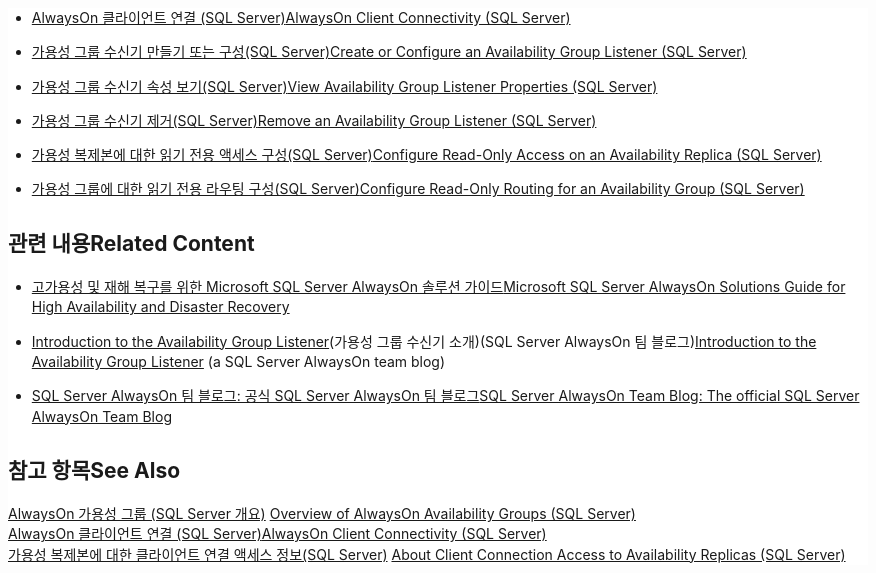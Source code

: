 -   [<span data-ttu-id="876a2-238">AlwaysOn 클라이언트 연결 &#40;SQL Server&#41;</span><span class="sxs-lookup"><span data-stu-id="876a2-238">AlwaysOn Client Connectivity &#40;SQL Server&#41;</span></span>](availability-groups/windows/always-on-client-connectivity-sql-server.md)
  
-   [<span data-ttu-id="876a2-239">가용성 그룹 수신기 만들기 또는 구성&#40;SQL Server&#41;</span><span class="sxs-lookup"><span data-stu-id="876a2-239">Create or Configure an Availability Group Listener &#40;SQL Server&#41;</span></span>](availability-groups/windows/create-or-configure-an-availability-group-listener-sql-server.md)  
  
-   [<span data-ttu-id="876a2-240">가용성 그룹 수신기 속성 보기&#40;SQL Server&#41;</span><span class="sxs-lookup"><span data-stu-id="876a2-240">View Availability Group Listener Properties &#40;SQL Server&#41;</span></span>](availability-groups/windows/view-availability-group-listener-properties-sql-server.md)  
  
-   [<span data-ttu-id="876a2-241">가용성 그룹 수신기 제거&#40;SQL Server&#41;</span><span class="sxs-lookup"><span data-stu-id="876a2-241">Remove an Availability Group Listener &#40;SQL Server&#41;</span></span>](availability-groups/windows/remove-an-availability-group-listener-sql-server.md)  
  
-   [<span data-ttu-id="876a2-242">가용성 복제본에 대한 읽기 전용 액세스 구성&#40;SQL Server&#41;</span><span class="sxs-lookup"><span data-stu-id="876a2-242">Configure Read-Only Access on an Availability Replica &#40;SQL Server&#41;</span></span>](availability-groups/windows/configure-read-only-access-on-an-availability-replica-sql-server.md)  
  
-   [<span data-ttu-id="876a2-243">가용성 그룹에 대한 읽기 전용 라우팅 구성&#40;SQL Server&#41;</span><span class="sxs-lookup"><span data-stu-id="876a2-243">Configure Read-Only Routing for an Availability Group &#40;SQL Server&#41;</span></span>](availability-groups/windows/configure-read-only-routing-for-an-availability-group-sql-server.md)  
  
##  <a name="related-content"></a><a name="RelatedContent"></a> <span data-ttu-id="876a2-244">관련 내용</span><span class="sxs-lookup"><span data-stu-id="876a2-244">Related Content</span></span>  
  
-   [<span data-ttu-id="876a2-245">고가용성 및 재해 복구를 위한 Microsoft SQL Server AlwaysOn 솔루션 가이드</span><span class="sxs-lookup"><span data-stu-id="876a2-245">Microsoft SQL Server AlwaysOn Solutions Guide for High Availability and Disaster Recovery</span></span>](https://go.microsoft.com/fwlink/?LinkId=227600)  
  
-   <span data-ttu-id="876a2-246">[Introduction to the Availability Group Listener](https://blogs.msdn.com/b/sqlalwayson/archive/2012/01/16/introduction-to-the-availability-group-listener.aspx)(가용성 그룹 수신기 소개)(SQL Server AlwaysOn 팀 블로그)</span><span class="sxs-lookup"><span data-stu-id="876a2-246">[Introduction to the Availability Group Listener](https://blogs.msdn.com/b/sqlalwayson/archive/2012/01/16/introduction-to-the-availability-group-listener.aspx) (a SQL Server AlwaysOn team blog)</span></span>  
  
-   [<span data-ttu-id="876a2-247">SQL Server AlwaysOn 팀 블로그: 공식 SQL Server AlwaysOn 팀 블로그</span><span class="sxs-lookup"><span data-stu-id="876a2-247">SQL Server AlwaysOn Team Blog: The official SQL Server AlwaysOn Team Blog</span></span>](https://blogs.msdn.com/b/sqlalwayson/)  
  
## <a name="see-also"></a><span data-ttu-id="876a2-248">참고 항목</span><span class="sxs-lookup"><span data-stu-id="876a2-248">See Also</span></span>  
 <span data-ttu-id="876a2-249">[AlwaysOn 가용성 그룹 &#40;SQL Server 개요&#41;](availability-groups/windows/overview-of-always-on-availability-groups-sql-server.md) </span><span class="sxs-lookup"><span data-stu-id="876a2-249">[Overview of AlwaysOn Availability Groups &#40;SQL Server&#41;](availability-groups/windows/overview-of-always-on-availability-groups-sql-server.md) </span></span>  
 [<span data-ttu-id="876a2-250">AlwaysOn 클라이언트 연결 &#40;SQL Server&#41;</span><span class="sxs-lookup"><span data-stu-id="876a2-250">AlwaysOn Client Connectivity &#40;SQL Server&#41;</span></span>](availability-groups/windows/always-on-client-connectivity-sql-server.md)  
 <span data-ttu-id="876a2-251">[가용성 복제본에 대한 클라이언트 연결 액세스 정보&#40;SQL Server&#41;](availability-groups/windows/about-client-connection-access-to-availability-replicas-sql-server.md) </span><span class="sxs-lookup"><span data-stu-id="876a2-251">[About Client Connection Access to Availability Replicas &#40;SQL Server&#41;](availability-groups/windows/about-client-connection-access-to-availability-replicas-sql-server.md) </span></span>  